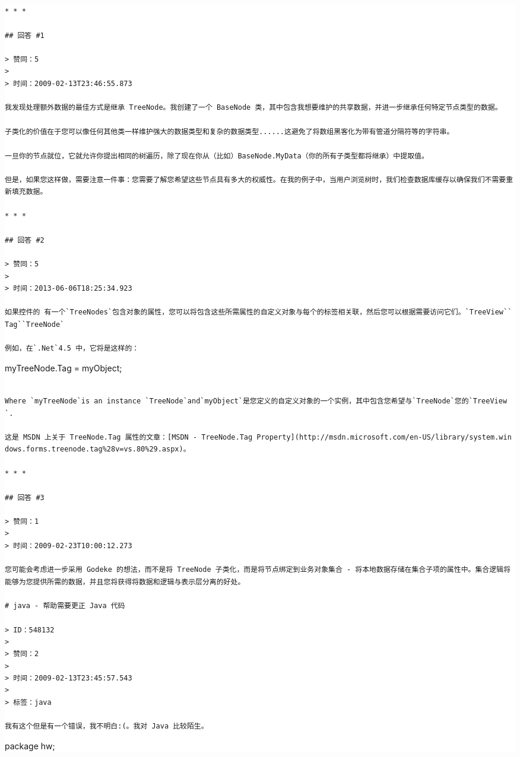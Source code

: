 ```
* * *

## 回答 #1

> 赞同：5
> 
> 时间：2009-02-13T23:46:55.873

我发现处理额外数据的最佳方式是继承 TreeNode。我创建了一个 BaseNode 类，其中包含我想要维护的共享数据，并进一步继承任何特定节点类型的数据。

子类化的价值在于您可以像任何其他类一样维护强大的数据类型和复杂的数据类型......这避免了将数组黑客化为带有管道分隔符等的字符串。

一旦你的节点就位，它就允许你提出相同的树遍历，除了现在你从（比如）BaseNode.MyData（你的所有子类型都将继承）中提取值。

但是，如果您这样做，需要注意一件事：您需要了解您希望这些节点具有多大的权威性。在我的例子中，当用户浏览树时，我们检查数据库缓存以确保我们不需要重新填充数据。

* * *

## 回答 #2

> 赞同：5
> 
> 时间：2013-06-06T18:25:34.923

如果控件的 有一个`TreeNodes`包含对象的属性，您可以将包含这些所需属性的自定义对象与每个的标签相关联，然后您可以根据需要访问它们。`TreeView``Tag``TreeNode`

例如，在`.Net`4.5 中，它将是这样的：

```
myTreeNode.Tag = myObject; 
```

Where `myTreeNode`is an instance `TreeNode`and`myObject`是您定义的自定义对象的一个​​实例，其中包含您希望与`TreeNode`您的`TreeView`.

这是 MSDN 上关于 TreeNode.Tag 属性的文章：[MSDN - TreeNode.Tag Property](http://msdn.microsoft.com/en-US/library/system.windows.forms.treenode.tag%28v=vs.80%29.aspx)。

* * *

## 回答 #3

> 赞同：1
> 
> 时间：2009-02-23T10:00:12.273

您可能会考虑进一步采用 Godeke 的想法，而不是将 TreeNode 子类化，而是将节点绑定到业务对象集合 - 将本地数据存储在集合子项的属性中。集合逻辑将能够为您提供所需的数据，并且您将获得将数据和逻辑与表示层分离的好处。

# java - 帮助需要更正 Java 代码

> ID：548132
> 
> 赞同：2
> 
> 时间：2009-02-13T23:45:57.543
> 
> 标签：java

我有这个但是有一个错误，我不明白:(。我对 Java 比较陌生。

```
package hw;